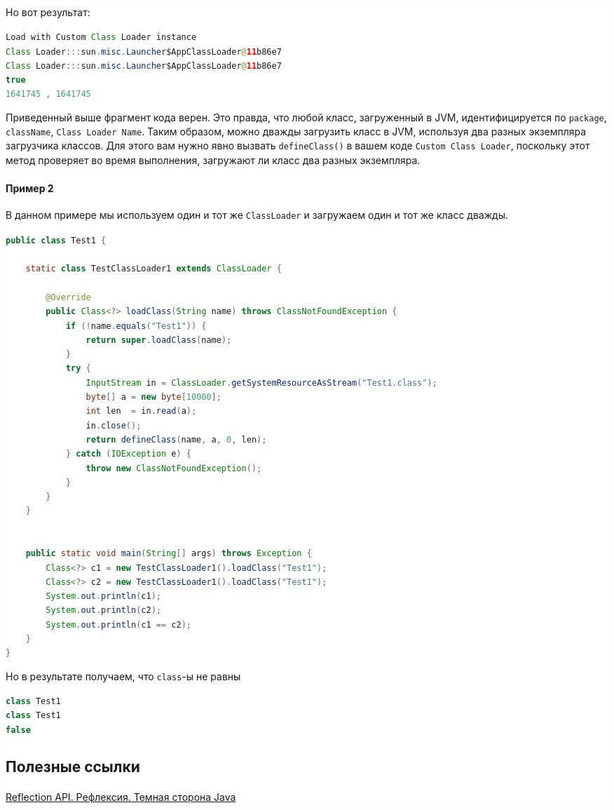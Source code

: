 Но вот результат:

```java
Load with Custom Class Loader instance 
Class Loader:::sun.misc.Launcher$AppClassLoader@11b86e7 
Class Loader:::sun.misc.Launcher$AppClassLoader@11b86e7 
true 
1641745 , 1641745
```

Приведенный выше фрагмент кода верен. Это правда, что любой класс, загруженный в JVM, идентифицируется по `package`, `className`, `Class Loader Name`. 
Таким образом, можно дважды загрузить класс в JVM, используя два разных экземпляра загрузчика классов. Для этого вам нужно явно вызвать `defineClass()` в вашем
коде `Custom Class Loader`, поскольку этот метод проверяет во время выполнения, загружают ли класс два разных экземпляра.

#### Пример 2

В данном примере мы используем один и тот же `ClassLoader` и загружаем один и тот же класс дважды.

```java
public class Test1 {

    static class TestClassLoader1 extends ClassLoader {

        @Override
        public Class<?> loadClass(String name) throws ClassNotFoundException {
            if (!name.equals("Test1")) {
                return super.loadClass(name);
            }
            try {
                InputStream in = ClassLoader.getSystemResourceAsStream("Test1.class");
                byte[] a = new byte[10000];
                int len  = in.read(a);
                in.close();
                return defineClass(name, a, 0, len);
            } catch (IOException e) {
                throw new ClassNotFoundException();
            }
        }
    }


    public static void main(String[] args) throws Exception {
        Class<?> c1 = new TestClassLoader1().loadClass("Test1");
        Class<?> c2 = new TestClassLoader1().loadClass("Test1");
        System.out.println(c1);
        System.out.println(c2);
        System.out.println(c1 == c2);
    }
}
```

Но в результате получаем, что `class`-ы не равны

```java
class Test1
class Test1
false
```

## Полезные ссылки

[Reflection API. Рефлексия. Темная сторона Java](https://javarush.ru/groups/posts/513-reflection-api-refleksija-temnaja-storona-java)
